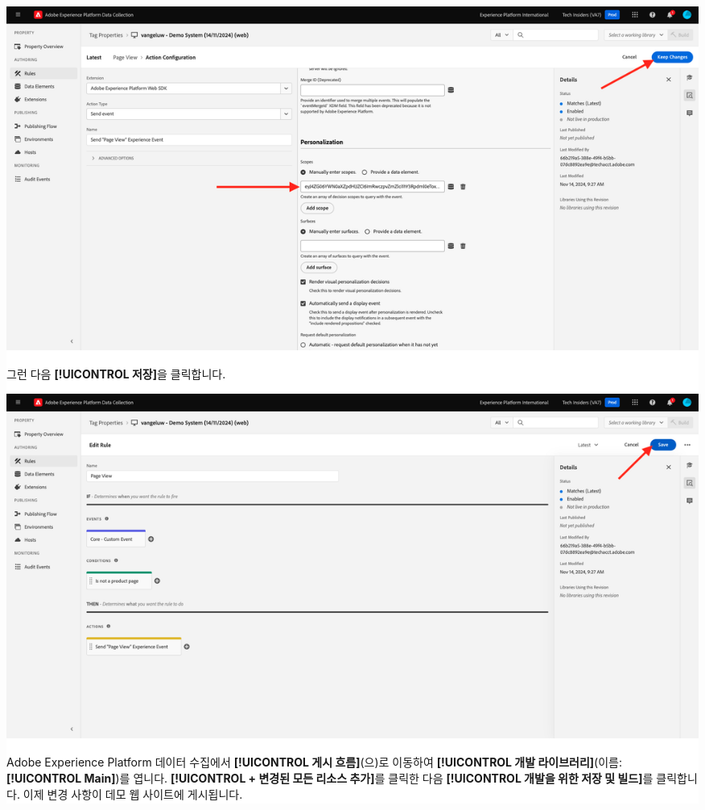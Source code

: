 ![WebSDK](./images/launch11.png)

그런 다음 **[!UICONTROL 저장]**&#x200B;을 클릭합니다.

![WebSDK](./images/launch12.png)

Adobe Experience Platform 데이터 수집에서 **[!UICONTROL 게시 흐름]**(으)로 이동하여 **[!UICONTROL 개발 라이브러리]**(이름: **[!UICONTROL Main]**)를 엽니다. **[!UICONTROL + 변경된 모든 리소스 추가]**&#x200B;를 클릭한 다음 **[!UICONTROL 개발을 위한 저장 및 빌드]**&#x200B;를 클릭합니다. 이제 변경 사항이 데모 웹 사이트에 게시됩니다.
